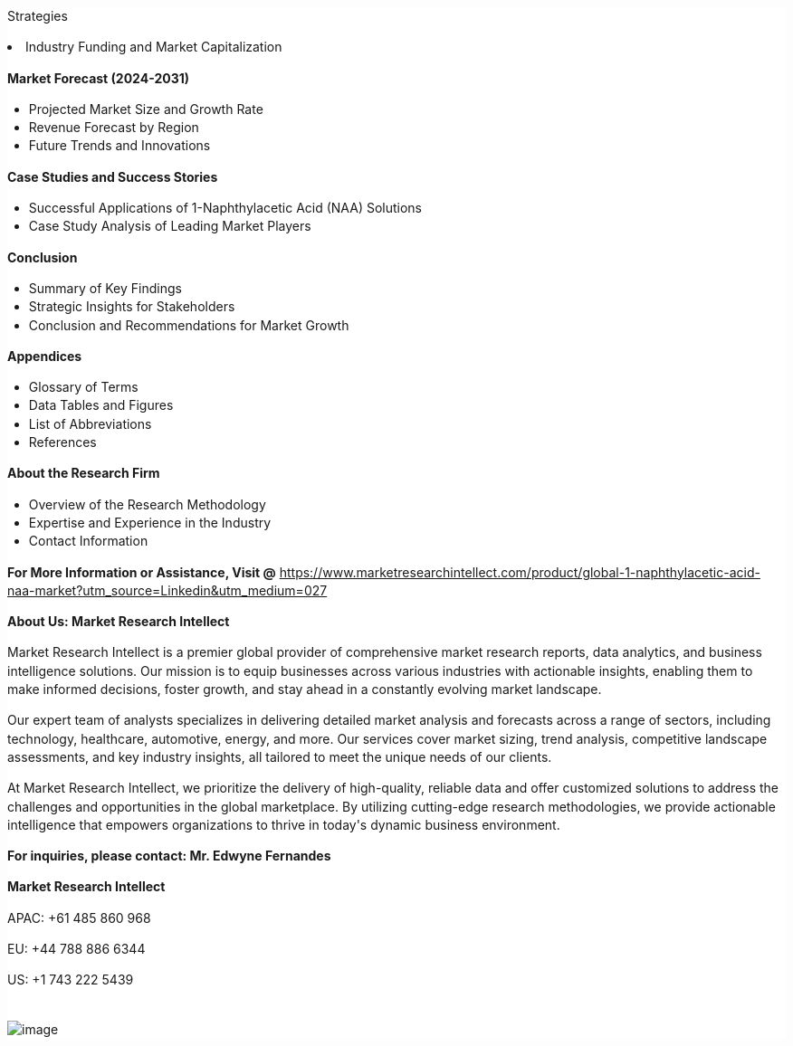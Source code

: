 Strategies</li><li>Industry Funding and Market Capitalization</li></ul><p><strong>Market Forecast (2024-2031)</strong></p><ul><li>Projected Market Size and Growth Rate</li><li>Revenue Forecast by Region</li><li>Future Trends and Innovations</li></ul><p><strong>Case Studies and Success Stories</strong></p><ul><li>Successful Applications of 1-Naphthylacetic Acid (NAA) Solutions</li><li>Case Study Analysis of Leading Market Players</li></ul><p><strong>Conclusion</strong></p><ul><li>Summary of Key Findings</li><li>Strategic Insights for Stakeholders</li><li>Conclusion and Recommendations for Market Growth</li></ul><p><strong>Appendices</strong></p><ul><li>Glossary of Terms</li><li>Data Tables and Figures</li><li>List of Abbreviations</li><li>References</li></ul><p><strong>About the Research Firm</strong></p><ul><li>Overview of the Research Methodology</li><li>Expertise and Experience in the Industry</li><li>Contact Information</li></ul></div><div class="article-main__content" data-test-id="publishing-text-block"><p><span class="font-[700]"><strong>For More Information or Assistance, Visit @</strong>&nbsp;<a href="https://www.marketresearchintellect.com/product/global-1-naphthylacetic-acid-naa-market?utm_source=Linkedin&utm_medium=027">https://www.marketresearchintellect.com/product/global-1-naphthylacetic-acid-naa-market?utm_source=Linkedin&utm_medium=027</a></span></p><p><strong>About Us: Market Research Intellect</strong></p><p>Market Research Intellect is a premier global provider of comprehensive market research reports, data analytics, and business intelligence solutions. Our mission is to equip businesses across various industries with actionable insights, enabling them to make informed decisions, foster growth, and stay ahead in a constantly evolving market landscape.</p><p>Our expert team of analysts specializes in delivering detailed market analysis and forecasts across a range of sectors, including technology, healthcare, automotive, energy, and more. Our services cover market sizing, trend analysis, competitive landscape assessments, and key industry insights, all tailored to meet the unique needs of our clients.</p><p>At Market Research Intellect, we prioritize the delivery of high-quality, reliable data and offer customized solutions to address the challenges and opportunities in the global marketplace. By utilizing cutting-edge research methodologies, we provide actionable intelligence that empowers organizations to thrive in today's dynamic business environment.</p><p><strong>For inquiries, please contact: Mr. Edwyne Fernandes</strong></p><p><strong>Market Research Intellect</strong></p><p>APAC: +61 485 860 968</p><p>EU: +44 788 886 6344</p><p>US: +1 743 222 5439</p></div><div class="article-main__content" data-test-id="publishing-text-block">&nbsp;</div>
![image](https://github.com/user-attachments/assets/f618387d-7109-4d59-9360-2ca363540414)
